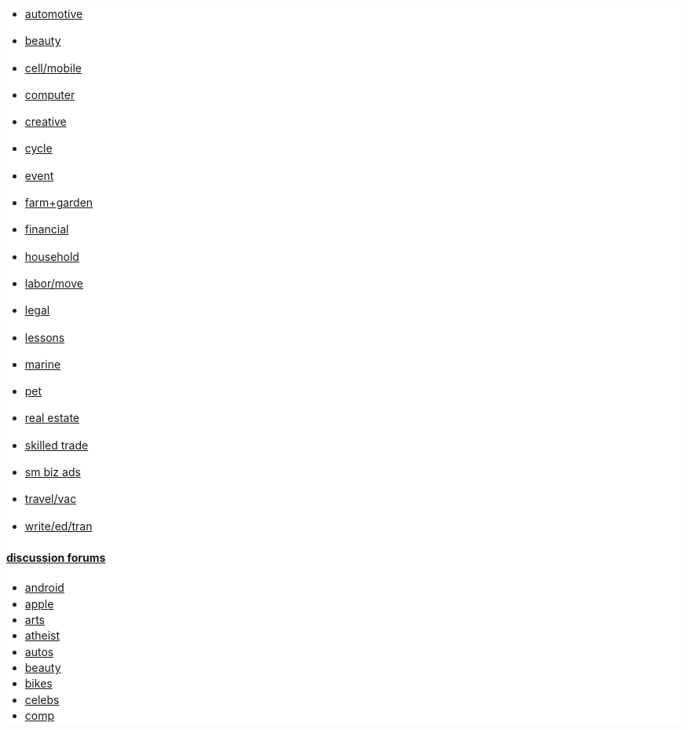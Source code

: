 -   <a href="https://austin.craigslist.org/d/automotive-services/search/aos" class="btn"><span class="txt">automotive</span></a>
-   <a href="https://austin.craigslist.org/d/beauty-services/search/bts" class="btn"><span class="txt">beauty</span></a>
-   <a href="https://austin.craigslist.org/d/cell-phone-mobile-services/search/cms" class="btn"><span class="txt">cell/mobile</span></a>
-   <a href="https://austin.craigslist.org/d/computer-services/search/cps" class="btn"><span class="txt">computer</span></a>
-   <a href="https://austin.craigslist.org/d/creative-services/search/crs" class="btn"><span class="txt">creative</span></a>
-   <a href="https://austin.craigslist.org/d/cycle-services/search/cys" class="btn"><span class="txt">cycle</span></a>
-   <a href="https://austin.craigslist.org/d/event-services/search/evs" class="btn"><span class="txt">event</span></a>
-   <a href="https://austin.craigslist.org/d/farm-garden-services/search/fgs" class="btn"><span class="txt">farm+garden</span></a>
-   <a href="https://austin.craigslist.org/d/financial-services/search/fns" class="btn"><span class="txt">financial</span></a>
-   <a href="https://austin.craigslist.org/d/household-services/search/hss" class="btn"><span class="txt">household</span></a>



-   <a href="https://austin.craigslist.org/d/labor-hauling-moving/search/lbs" class="btn"><span class="txt">labor/move</span></a>
-   <a href="https://austin.craigslist.org/d/legal-services/search/lgs" class="btn"><span class="txt">legal</span></a>
-   <a href="https://austin.craigslist.org/d/lessons-tutoring/search/lss" class="btn"><span class="txt">lessons</span></a>
-   <a href="https://austin.craigslist.org/d/marine-services/search/mas" class="btn"><span class="txt">marine</span></a>
-   <a href="https://austin.craigslist.org/d/pet-services/search/pas" class="btn"><span class="txt">pet</span></a>
-   <a href="https://austin.craigslist.org/d/real-estate-services/search/rts" class="btn"><span class="txt">real estate</span></a>
-   <a href="https://austin.craigslist.org/d/skilled-trade-services/search/sks" class="btn"><span class="txt">skilled trade</span></a>
-   <a href="https://austin.craigslist.org/d/small-biz-ads/search/biz" class="btn"><span class="txt">sm biz ads</span></a>
-   <a href="https://austin.craigslist.org/d/travel-vacation-services/search/trv" class="btn"><span class="txt">travel/vac</span></a>
-   <a href="https://austin.craigslist.org/d/writing-editing-translation/search/wet" class="btn"><span class="txt">write/ed/tran</span></a>

#### <a href="https://forums.craigslist.org/?areaID=15" class="btn"><span class="txt">discussion forums</span></a>

-   <a href="https://forums.craigslist.org/?areaID=15&amp;forumID=5178" class="btn"><span class="txt">android</span></a>
-   <a href="https://forums.craigslist.org/?areaID=15&amp;forumID=3232" class="btn"><span class="txt">apple</span></a>
-   <a href="https://forums.craigslist.org/?areaID=15&amp;forumID=49" class="btn"><span class="txt">arts</span></a>
-   <a href="https://forums.craigslist.org/?areaID=15&amp;forumID=78" class="btn"><span class="txt">atheist</span></a>
-   <a href="https://forums.craigslist.org/?areaID=15&amp;forumID=5" class="btn"><span class="txt">autos</span></a>
-   <a href="https://forums.craigslist.org/?areaID=15&amp;forumID=88" class="btn"><span class="txt">beauty</span></a>
-   <a href="https://forums.craigslist.org/?areaID=15&amp;forumID=95" class="btn"><span class="txt">bikes</span></a>
-   <a href="https://forums.craigslist.org/?areaID=15&amp;forumID=47" class="btn"><span class="txt">celebs</span></a>
-   <a href="https://forums.craigslist.org/?areaID=15&amp;forumID=34" class="btn"><span class="txt">comp</span></a>